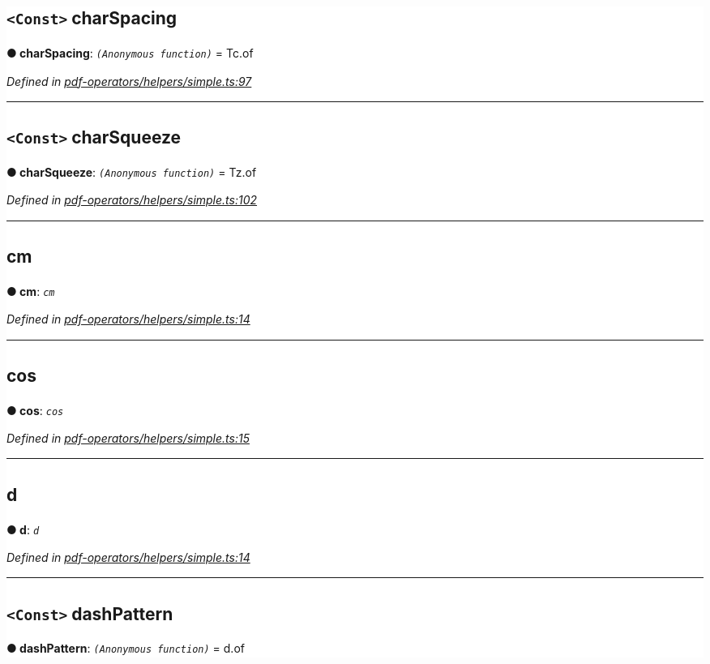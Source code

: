 ## `<Const>` charSpacing

**● charSpacing**: *`(Anonymous function)`* =  Tc.of

*Defined in [pdf-operators/helpers/simple.ts:97](https://github.com/Hopding/pdf-lib/blob/ccd5602/src/core/pdf-operators/helpers/simple.ts#L97)*

___
<a id="charsqueeze"></a>

## `<Const>` charSqueeze

**● charSqueeze**: *`(Anonymous function)`* =  Tz.of

*Defined in [pdf-operators/helpers/simple.ts:102](https://github.com/Hopding/pdf-lib/blob/ccd5602/src/core/pdf-operators/helpers/simple.ts#L102)*

___
<a id="cm"></a>

##  cm

**● cm**: *`cm`*

*Defined in [pdf-operators/helpers/simple.ts:14](https://github.com/Hopding/pdf-lib/blob/ccd5602/src/core/pdf-operators/helpers/simple.ts#L14)*

___
<a id="cos"></a>

##  cos

**● cos**: *`cos`*

*Defined in [pdf-operators/helpers/simple.ts:15](https://github.com/Hopding/pdf-lib/blob/ccd5602/src/core/pdf-operators/helpers/simple.ts#L15)*

___
<a id="d"></a>

##  d

**● d**: *`d`*

*Defined in [pdf-operators/helpers/simple.ts:14](https://github.com/Hopding/pdf-lib/blob/ccd5602/src/core/pdf-operators/helpers/simple.ts#L14)*

___
<a id="dashpattern"></a>

## `<Const>` dashPattern

**● dashPattern**: *`(Anonymous function)`* =  d.of
